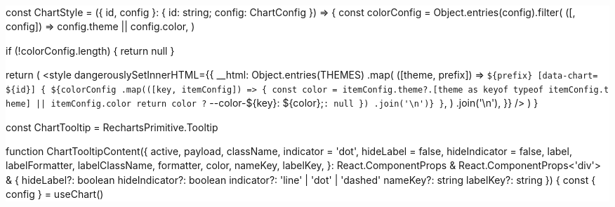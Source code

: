 const ChartStyle = ({ id, config }: { id: string; config: ChartConfig }) => {
  const colorConfig = Object.entries(config).filter(
    ([, config]) => config.theme || config.color,
  )

  if (!colorConfig.length) {
    return null
  }

  return (
    <style
      dangerouslySetInnerHTML={{
        __html: Object.entries(THEMES)
          .map(
            ([theme, prefix]) => `
${prefix} [data-chart=${id}] {
${colorConfig
  .map(([key, itemConfig]) => {
    const color =
      itemConfig.theme?.[theme as keyof typeof itemConfig.theme] ||
      itemConfig.color
    return color ? `  --color-${key}: ${color};` : null
  })
  .join('\n')}
}
`,
          )
          .join('\n'),
      }}
    />
  )
}

const ChartTooltip = RechartsPrimitive.Tooltip

function ChartTooltipContent({
  active,
  payload,
  className,
  indicator = 'dot',
  hideLabel = false,
  hideIndicator = false,
  label,
  labelFormatter,
  labelClassName,
  formatter,
  color,
  nameKey,
  labelKey,
}: React.ComponentProps<typeof RechartsPrimitive.Tooltip> &
  React.ComponentProps<'div'> & {
    hideLabel?: boolean
    hideIndicator?: boolean
    indicator?: 'line' | 'dot' | 'dashed'
    nameKey?: string
    labelKey?: string
  }) {
  const { config } = useChart()


  [k in string]: {